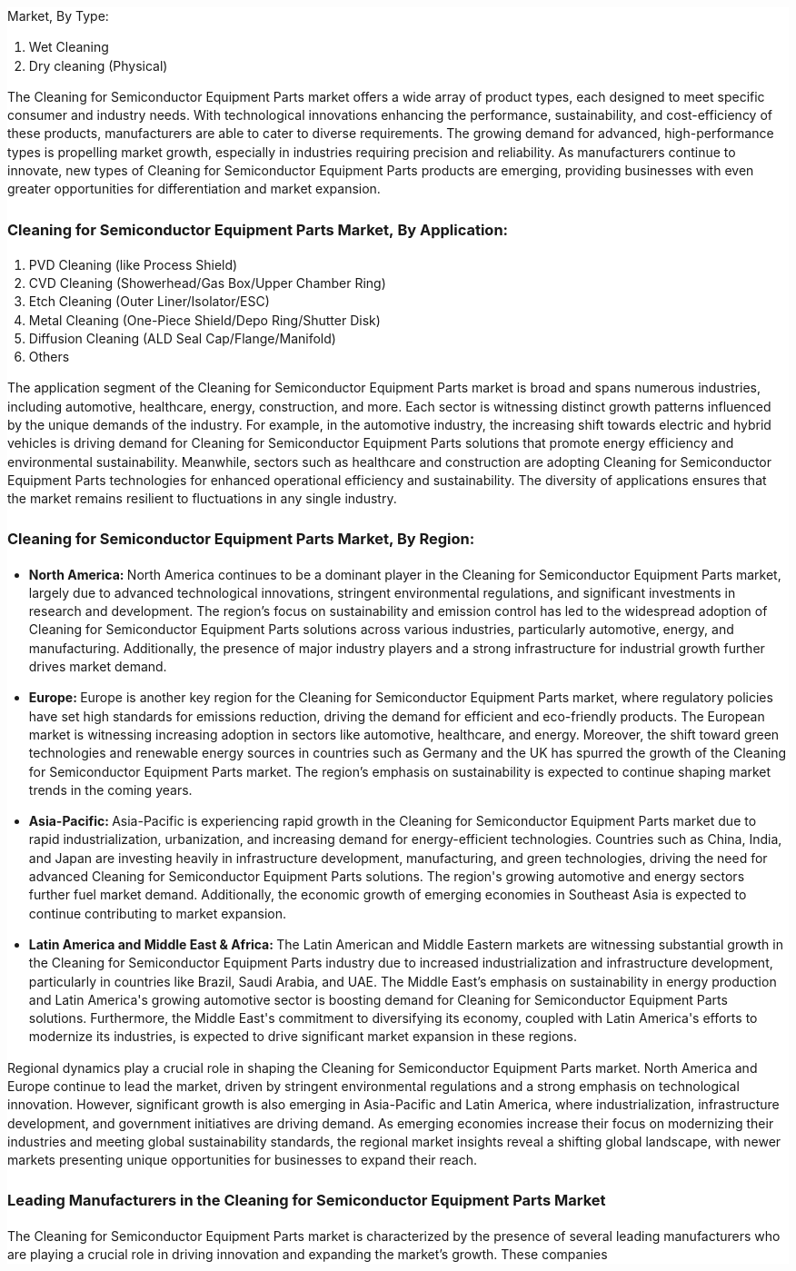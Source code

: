 Market, By Type:<br /></strong></h3><ol><li>Wet Cleaning<li> Dry cleaning (Physical)</li></ol><p>The Cleaning for Semiconductor Equipment Parts market offers a wide array of product types, each designed to meet specific consumer and industry needs. With technological innovations enhancing the performance, sustainability, and cost-efficiency of these products, manufacturers are able to cater to diverse requirements. The growing demand for advanced, high-performance types is propelling market growth, especially in industries requiring precision and reliability. As manufacturers continue to innovate, new types of Cleaning for Semiconductor Equipment Parts products are emerging, providing businesses with even greater opportunities for differentiation and market expansion.</p><h3>Cleaning for Semiconductor Equipment Parts Market,&nbsp;By Application:</h3><ol><li>PVD Cleaning (like Process Shield)<li> CVD Cleaning (Showerhead/Gas Box/Upper Chamber Ring)<li> Etch Cleaning (Outer Liner/Isolator/ESC)<li> Metal Cleaning (One-Piece Shield/Depo Ring/Shutter Disk)<li> Diffusion Cleaning (ALD Seal Cap/Flange/Manifold)<li> Others</li></ol><p>The application segment of the Cleaning for Semiconductor Equipment Parts market is broad and spans numerous industries, including automotive, healthcare, energy, construction, and more. Each sector is witnessing distinct growth patterns influenced by the unique demands of the industry. For example, in the automotive industry, the increasing shift towards electric and hybrid vehicles is driving demand for Cleaning for Semiconductor Equipment Parts solutions that promote energy efficiency and environmental sustainability. Meanwhile, sectors such as healthcare and construction are adopting Cleaning for Semiconductor Equipment Parts technologies for enhanced operational efficiency and sustainability. The diversity of applications ensures that the market remains resilient to fluctuations in any single industry.</p><h3>Cleaning for Semiconductor Equipment Parts Market, By Region:</h3><ul><li><p><strong>North America:&nbsp;</strong>North America continues to be a dominant player in the Cleaning for Semiconductor Equipment Parts market, largely due to advanced technological innovations, stringent environmental regulations, and significant investments in research and development. The region&rsquo;s focus on sustainability and emission control has led to the widespread adoption of Cleaning for Semiconductor Equipment Parts solutions across various industries, particularly automotive, energy, and manufacturing. Additionally, the presence of major industry players and a strong infrastructure for industrial growth further drives market demand.</p></li><li><p><strong><strong>Europe:&nbsp;</strong></strong>Europe is another key region for the Cleaning for Semiconductor Equipment Parts market, where regulatory policies have set high standards for emissions reduction, driving the demand for efficient and eco-friendly products. The European market is witnessing increasing adoption in sectors like automotive, healthcare, and energy. Moreover, the shift toward green technologies and renewable energy sources in countries such as Germany and the UK has spurred the growth of the Cleaning for Semiconductor Equipment Parts market. The region&rsquo;s emphasis on sustainability is expected to continue shaping market trends in the coming years.</p></li><li><p><strong><strong>Asia-Pacific:&nbsp;</strong></strong>Asia-Pacific is experiencing rapid growth in the Cleaning for Semiconductor Equipment Parts market due to rapid industrialization, urbanization, and increasing demand for energy-efficient technologies. Countries such as China, India, and Japan are investing heavily in infrastructure development, manufacturing, and green technologies, driving the need for advanced Cleaning for Semiconductor Equipment Parts solutions. The region's growing automotive and energy sectors further fuel market demand. Additionally, the economic growth of emerging economies in Southeast Asia is expected to continue contributing to market expansion.</p></li><li><p><strong><strong>Latin America and Middle East &amp; Africa:&nbsp;</strong></strong>The Latin American and Middle Eastern markets are witnessing substantial growth in the Cleaning for Semiconductor Equipment Parts industry due to increased industrialization and infrastructure development, particularly in countries like Brazil, Saudi Arabia, and UAE. The Middle East&rsquo;s emphasis on sustainability in energy production and Latin America's growing automotive sector is boosting demand for Cleaning for Semiconductor Equipment Parts solutions. Furthermore, the Middle East's commitment to diversifying its economy, coupled with Latin America's efforts to modernize its industries, is expected to drive significant market expansion in these regions.</p></li></ul><p>Regional dynamics play a crucial role in shaping the Cleaning for Semiconductor Equipment Parts market. North America and Europe continue to lead the market, driven by stringent environmental regulations and a strong emphasis on technological innovation. However, significant growth is also emerging in Asia-Pacific and Latin America, where industrialization, infrastructure development, and government initiatives are driving demand. As emerging economies increase their focus on modernizing their industries and meeting global sustainability standards, the regional market insights reveal a shifting global landscape, with newer markets presenting unique opportunities for businesses to expand their reach.</p><h3><strong>Leading Manufacturers in the Cleaning for Semiconductor Equipment Parts Market</strong></h3><p>The Cleaning for Semiconductor Equipment Parts market is characterized by the presence of several leading manufacturers who are playing a crucial role in driving innovation and expanding the market&rsquo;s growth. These companies